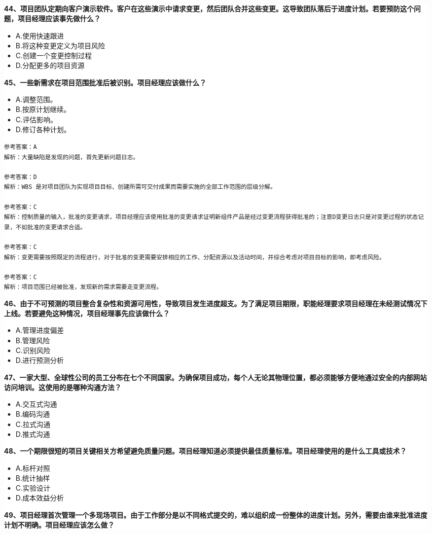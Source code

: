 
 **44、项目团队定期向客户演示软件。客户在这些演示中请求变更，然后团队合并这些变更。这导致团队落后于进度计划。若要预防这个问题，项目经理应该事先做什么？** 

- A.使用快速跟进
- B.将这种变更定义为项目风险
- C.创建一个变更控制过程
- D.分配更多的项目资源


 **45、一些新需求在项目范围批准后被识别。项目经理应该做什么？** 

- A.调整范围。
- B.按原计划继续。
- C.评估影响。
- D.修订各种计划。


```
参考答案：A
解析：大量缺陷是发现的问题，首先更新问题日志。

参考答案：D
解析：WBS 是对项目团队为实现项目目标、创建所需可交付成果而需要实施的全部工作范围的层级分解。

参考答案：C
解析：控制质量的输入，批准的变更请求，项目经理应该使用批准的变更请求证明新组件产品是经过变更流程获得批准的；注意D变更日志只是对变更过程的状态记录，不如批准的变更请求合适。

参考答案：C
解析：变更需要按照既定的流程进行，对于批准的变更需要安排相应的工作、分配资源以及活动时间，并综合考虑对项目目标的影响，即考虑风险。

参考答案：C
解析：项目范围已经被批准，发现新的需求需要走变更流程。
```
 **46、由于不可预测的项目整合复杂性和资源可用性，导致项目发生进度超支。为了满足项目期限，职能经理要求项目经理在未经测试情况下上线。若要避免这种情况，项目经理事先应该做什么？** 

- A.管理进度偏差
- B.管理风险
- C.识别风险
- D.进行预测分析


 **47、一家大型、全球性公司的员工分布在七个不同国家。为确保项目成功，每个人无论其物理位置，都必须能够方便地通过安全的内部网站访问培训。这使用的是哪种沟通方法？** 

- A.交互式沟通
- B.编码沟通
- C.拉式沟通
- D.推式沟通


 **48、一个期限很短的项目关键相关方希望避免质量问题。项目经理知道必须提供最佳质量标准。项目经理使用的是什么工具或技术？** 

- A.标杆对照
- B.统计抽样
- C.实验设计
- D.成本效益分析


 **49、项目经理首次管理一个多现场项目。由于工作部分是以不同格式提交的，难以组织成一份整体的进度计划。另外，需要由谁来批准进度计划不明确。项目经理应该怎么做？** 
